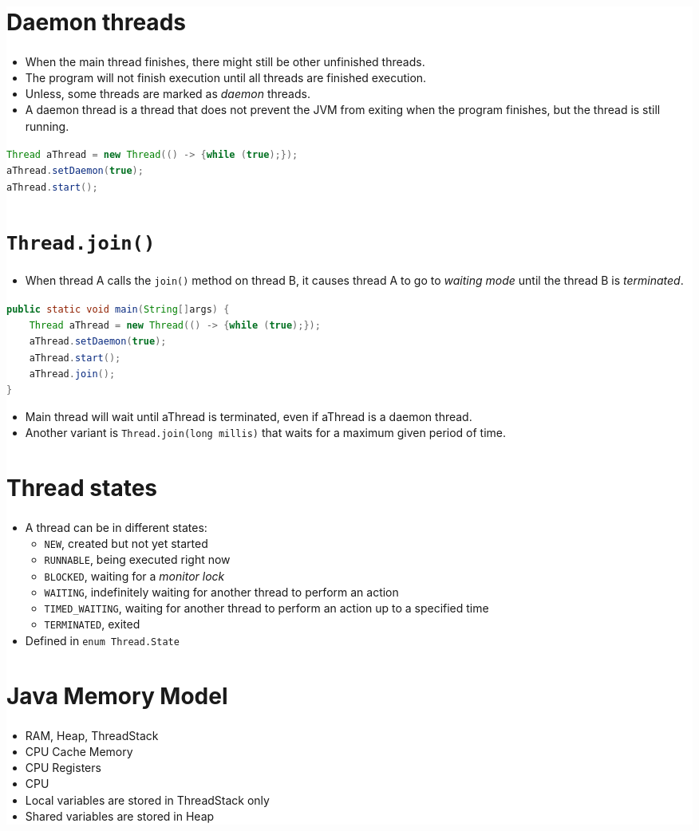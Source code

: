 # Daemon threads

- When the main thread finishes, there might still be other unfinished threads.
- The program will not finish execution until all threads are finished execution.
- Unless, some threads are marked as *daemon* threads.
- A daemon thread is a thread that does not prevent the JVM from exiting when the program finishes, but the thread is still running.
```java
Thread aThread = new Thread(() -> {while (true);});
aThread.setDaemon(true);
aThread.start();
```

# `Thread.join()`

- When thread A calls the `join()` method on thread B, it causes thread A to go to *waiting mode* until the thread B is *terminated*.

```java
public static void main(String[]args) {
    Thread aThread = new Thread(() -> {while (true);});
    aThread.setDaemon(true);
    aThread.start();
    aThread.join();       
}
```

- Main thread will wait until aThread is terminated, even if aThread is a daemon thread.
- Another variant is `Thread.join(long millis)` that waits for a maximum given period of time.

# Thread states

- A thread can be in different states:
    - `NEW`, created but not yet started
    - `RUNNABLE`, being executed right now
    - `BLOCKED`, waiting for a *monitor lock*
    - `WAITING`, indefinitely waiting for another thread to perform an action
    - `TIMED_WAITING`, waiting for another thread to perform an action up to a specified time
    - `TERMINATED`, exited
- Defined in `enum Thread.State`

# Java Memory Model

- RAM, Heap, ThreadStack
- CPU Cache Memory
- CPU Registers
- CPU
- Local variables are stored in ThreadStack only
- Shared variables are stored in Heap
